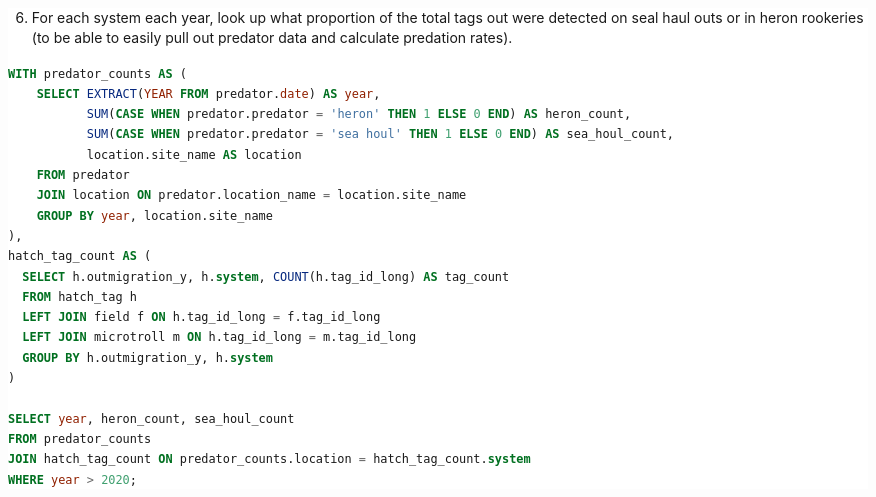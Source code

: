 6. For each system each year, look up what proportion of the total tags out were detected on seal haul outs or in heron rookeries (to be able to easily pull out predator data and calculate predation rates).

```SQL
WITH predator_counts AS (
    SELECT EXTRACT(YEAR FROM predator.date) AS year,
           SUM(CASE WHEN predator.predator = 'heron' THEN 1 ELSE 0 END) AS heron_count,
           SUM(CASE WHEN predator.predator = 'sea houl' THEN 1 ELSE 0 END) AS sea_houl_count,
           location.site_name AS location
    FROM predator
    JOIN location ON predator.location_name = location.site_name
    GROUP BY year, location.site_name
), 
hatch_tag_count AS (
  SELECT h.outmigration_y, h.system, COUNT(h.tag_id_long) AS tag_count
  FROM hatch_tag h
  LEFT JOIN field f ON h.tag_id_long = f.tag_id_long
  LEFT JOIN microtroll m ON h.tag_id_long = m.tag_id_long
  GROUP BY h.outmigration_y, h.system
)

SELECT year, heron_count, sea_houl_count
FROM predator_counts
JOIN hatch_tag_count ON predator_counts.location = hatch_tag_count.system
WHERE year > 2020;
```

